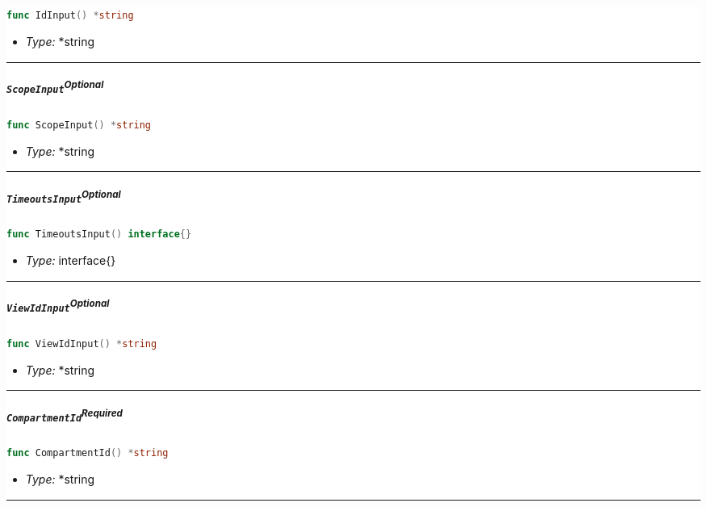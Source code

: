 ```go
func IdInput() *string
```

- *Type:* *string

---

##### `ScopeInput`<sup>Optional</sup> <a name="ScopeInput" id="rhizo-co-terraform-provider-oci.dnsActionCreateZoneFromZoneFile.DnsActionCreateZoneFromZoneFile.property.scopeInput"></a>

```go
func ScopeInput() *string
```

- *Type:* *string

---

##### `TimeoutsInput`<sup>Optional</sup> <a name="TimeoutsInput" id="rhizo-co-terraform-provider-oci.dnsActionCreateZoneFromZoneFile.DnsActionCreateZoneFromZoneFile.property.timeoutsInput"></a>

```go
func TimeoutsInput() interface{}
```

- *Type:* interface{}

---

##### `ViewIdInput`<sup>Optional</sup> <a name="ViewIdInput" id="rhizo-co-terraform-provider-oci.dnsActionCreateZoneFromZoneFile.DnsActionCreateZoneFromZoneFile.property.viewIdInput"></a>

```go
func ViewIdInput() *string
```

- *Type:* *string

---

##### `CompartmentId`<sup>Required</sup> <a name="CompartmentId" id="rhizo-co-terraform-provider-oci.dnsActionCreateZoneFromZoneFile.DnsActionCreateZoneFromZoneFile.property.compartmentId"></a>

```go
func CompartmentId() *string
```

- *Type:* *string

---
